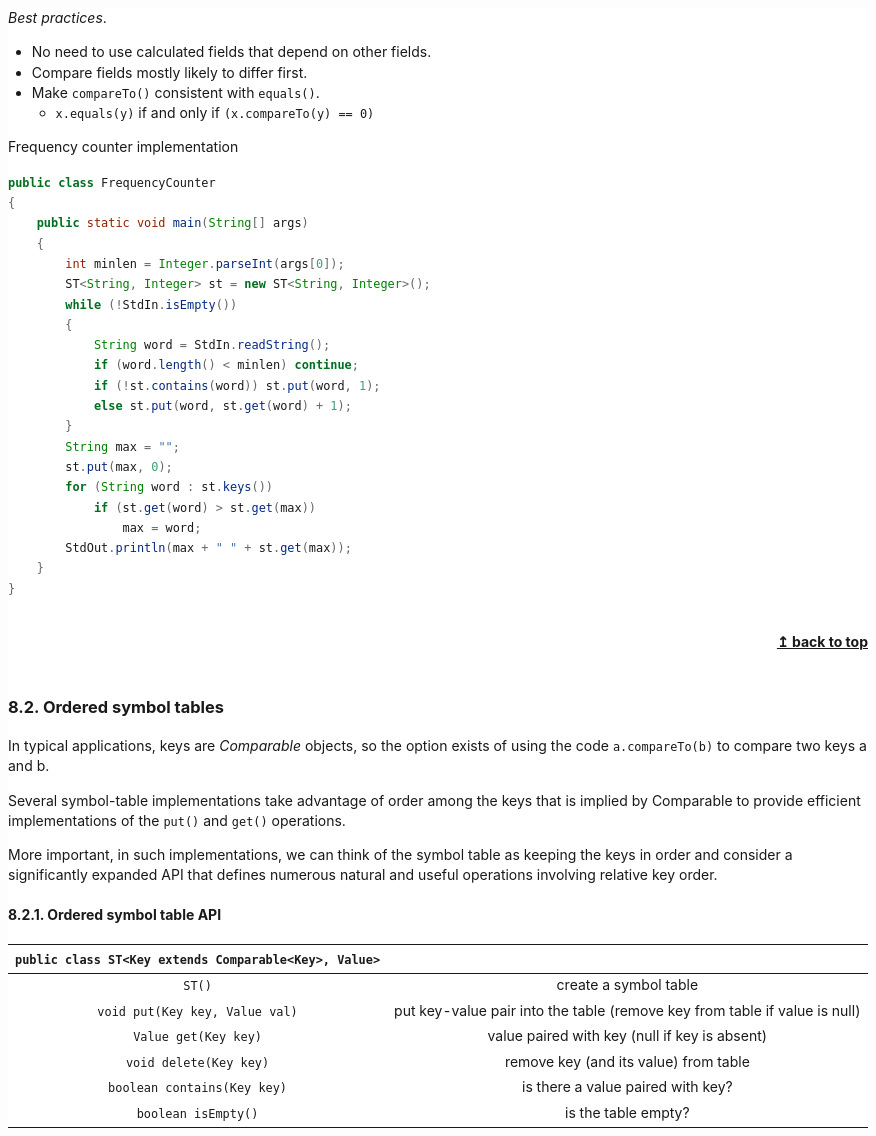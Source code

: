 
*Best practices*.
- No need to use calculated fields that depend on other fields.
- Compare fields mostly likely to differ first.
- Make `compareTo()` consistent with `equals()`.
  - `x.equals(y)` if and only if `(x.compareTo(y) == 0)`

Frequency counter implementation

```java
public class FrequencyCounter
{
    public static void main(String[] args)
    {
        int minlen = Integer.parseInt(args[0]);
        ST<String, Integer> st = new ST<String, Integer>();
        while (!StdIn.isEmpty())
        {
            String word = StdIn.readString();
            if (word.length() < minlen) continue;
            if (!st.contains(word)) st.put(word, 1);
            else st.put(word, st.get(word) + 1);
        }
        String max = "";
        st.put(max, 0);
        for (String word : st.keys())
            if (st.get(word) > st.get(max))
                max = word;
        StdOut.println(max + " " + st.get(max));
    }
}
```


<br/>
<div align="right">
    <b><a href="#top">↥ back to top</a></b>
</div>
<br/>


### 8.2. Ordered symbol tables

In typical applications, keys are *Comparable* objects, so the option exists of using the code `a.compareTo(b)` to compare two keys a and b.

Several symbol-table implementations take advantage of order among the keys that is implied by Comparable to provide efficient implementations of the `put()` and `get()` operations. 

More important, in such implementations, we can think of the symbol table as keeping the keys in order and consider a significantly expanded API that defines numerous natural and useful operations involving relative key order.

#### 8.2.1. Ordered symbol table API

| `public class ST<Key extends Comparable<Key>, Value>` | | 
| :--: | :--: | 
|  `ST()` | create a symbol table | 
| `void put(Key key, Value val)` | put key-value pair into the table (remove key from table if value is null) | 
| `Value get(Key key)` | value paired with key (null if key is absent) | 
| `void delete(Key key)` | remove key (and its value) from table | 
| `boolean contains(Key key)` | is there a value paired with key? | 
| `boolean isEmpty()` | is the table empty? | 